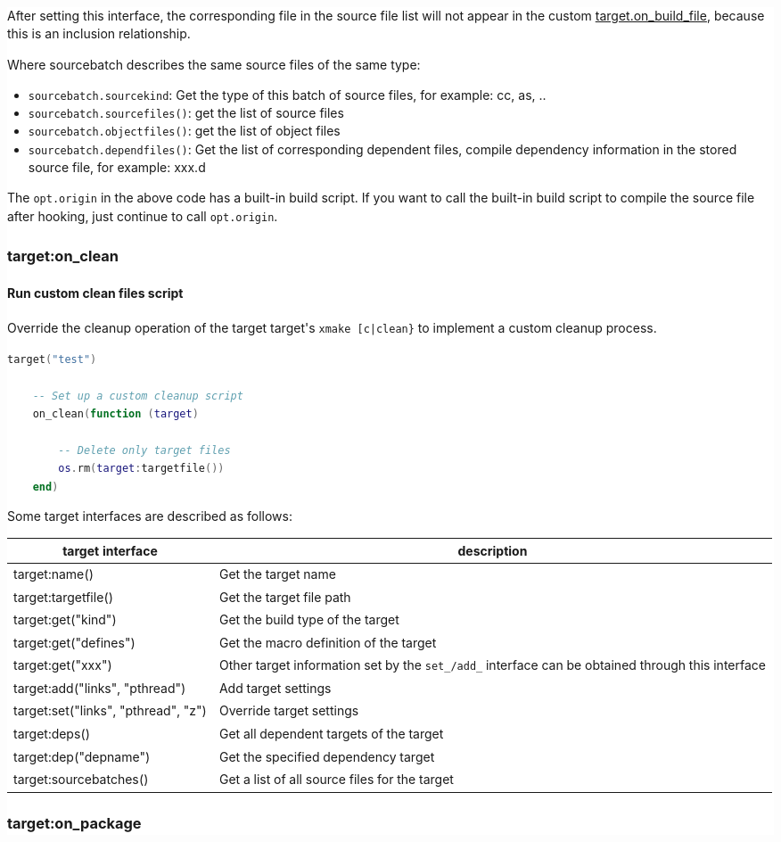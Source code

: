 After setting this interface, the corresponding file in the source file list will not appear in the custom [target.on_build_file](#targeton_build_file), because this is an inclusion relationship.

Where sourcebatch describes the same source files of the same type:

* `sourcebatch.sourcekind`: Get the type of this batch of source files, for example: cc, as, ..
* `sourcebatch.sourcefiles()`: get the list of source files
* `sourcebatch.objectfiles()`: get the list of object files
* `sourcebatch.dependfiles()`: Get the list of corresponding dependent files, compile dependency information in the stored source file, for example: xxx.d

The `opt.origin` in the above code has a built-in build script. If you want to call the built-in build script to compile the source file after hooking, just continue to call `opt.origin`.

### target:on_clean

#### Run custom clean files script

Override the cleanup operation of the target target's `xmake [c|clean}` to implement a custom cleanup process.

```lua
target("test")

    -- Set up a custom cleanup script
    on_clean(function (target)

        -- Delete only target files
        os.rm(target:targetfile())
    end)
```

Some target interfaces are described as follows:

| target interface                    | description                                  |
| ----------------------------------- | -------------------------------------------- |
| target:name()                       | Get the target name                          |
| target:targetfile()                 | Get the target file path                     |
| target:get("kind")                  | Get the build type of the target             |
| target:get("defines")               | Get the macro definition of the target       |
| target:get("xxx")                   | Other target information set by the `set_/add_` interface can be obtained through this interface |
| target:add("links", "pthread")      | Add target settings                          |
| target:set("links", "pthread", "z") | Override target settings                     |
| target:deps()                       | Get all dependent targets of the target      |
| target:dep("depname")               | Get the specified dependency target          |
| target:sourcebatches()              | Get a list of all source files for the target |

### target:on_package

